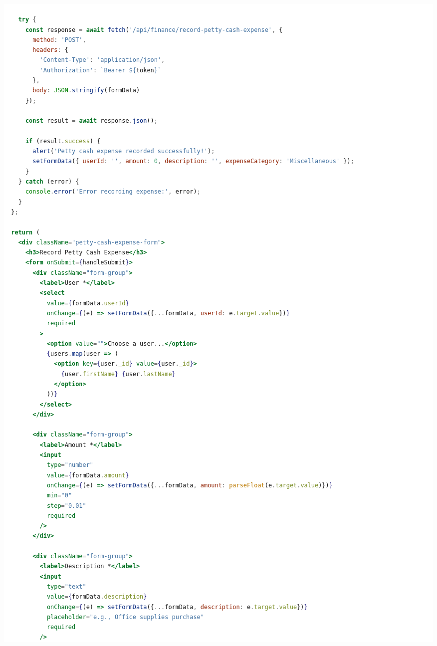 ```jsx
    
    try {
      const response = await fetch('/api/finance/record-petty-cash-expense', {
        method: 'POST',
        headers: {
          'Content-Type': 'application/json',
          'Authorization': `Bearer ${token}`
        },
        body: JSON.stringify(formData)
      });

      const result = await response.json();
      
      if (result.success) {
        alert('Petty cash expense recorded successfully!');
        setFormData({ userId: '', amount: 0, description: '', expenseCategory: 'Miscellaneous' });
      }
    } catch (error) {
      console.error('Error recording expense:', error);
    }
  };

  return (
    <div className="petty-cash-expense-form">
      <h3>Record Petty Cash Expense</h3>
      <form onSubmit={handleSubmit}>
        <div className="form-group">
          <label>User *</label>
          <select
            value={formData.userId}
            onChange={(e) => setFormData({...formData, userId: e.target.value})}
            required
          >
            <option value="">Choose a user...</option>
            {users.map(user => (
              <option key={user._id} value={user._id}>
                {user.firstName} {user.lastName}
              </option>
            ))}
          </select>
        </div>

        <div className="form-group">
          <label>Amount *</label>
          <input
            type="number"
            value={formData.amount}
            onChange={(e) => setFormData({...formData, amount: parseFloat(e.target.value)})}
            min="0"
            step="0.01"
            required
          />
        </div>

        <div className="form-group">
          <label>Description *</label>
          <input
            type="text"
            value={formData.description}
            onChange={(e) => setFormData({...formData, description: e.target.value})}
            placeholder="e.g., Office supplies purchase"
            required
          />
```